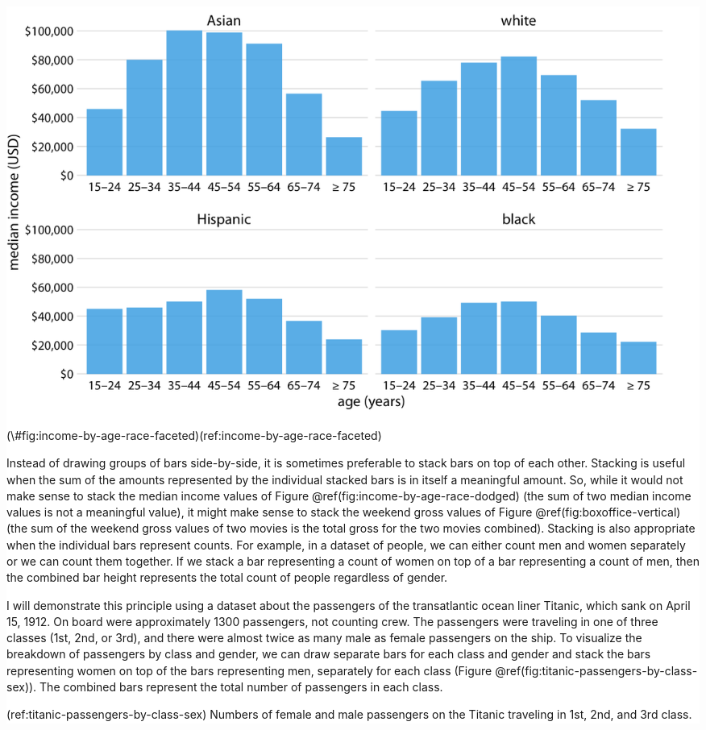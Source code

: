 <img src="visualizing_amounts_files/figure-html/income-by-age-race-faceted-1.png" alt="(ref:income-by-age-race-faceted)" width="816" />
<p class="caption">(\#fig:income-by-age-race-faceted)(ref:income-by-age-race-faceted)</p>
</div>

Instead of drawing groups of bars side-by-side, it is sometimes preferable to stack bars on top of each other. Stacking is useful when the sum of the amounts represented by the individual stacked bars is in itself a meaningful amount. So, while it would not make sense to stack the median income values of Figure \@ref(fig:income-by-age-race-dodged) (the sum of two median income values is not a meaningful value), it might make sense to stack the weekend gross values of Figure \@ref(fig:boxoffice-vertical) (the sum of the weekend gross values of two movies is the total gross for the two movies combined). Stacking is also appropriate when the individual bars represent counts. For example, in a dataset of people, we can either count men and women separately or we can count them together. If we stack a bar representing a count of women on top of a bar representing a count of men, then the combined bar height represents the total count of people regardless of gender.

I will demonstrate this principle using a dataset about the passengers of the transatlantic ocean liner Titanic, which sank on April 15, 1912. On board were approximately 1300 passengers, not counting crew. The passengers were traveling in one of three classes (1st, 2nd, or 3rd), and there were almost twice as many male as female passengers on the ship. To visualize the breakdown of passengers by class and gender, we can draw separate bars for each class and gender and stack the bars representing women on top of the bars representing men, separately for each class (Figure \@ref(fig:titanic-passengers-by-class-sex)). The combined bars represent the total number of passengers in each class.

(ref:titanic-passengers-by-class-sex) Numbers of female and male passengers on the Titanic traveling in 1st, 2nd, and 3rd class.
